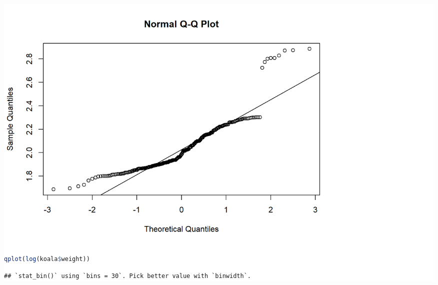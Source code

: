 <img src="05-modeling_lm_files/figure-html/unnamed-chunk-3-4.png" width="672" />

```r
qplot(log(koala$weight))
```

```
## `stat_bin()` using `bins = 30`. Pick better value with `binwidth`.
```
